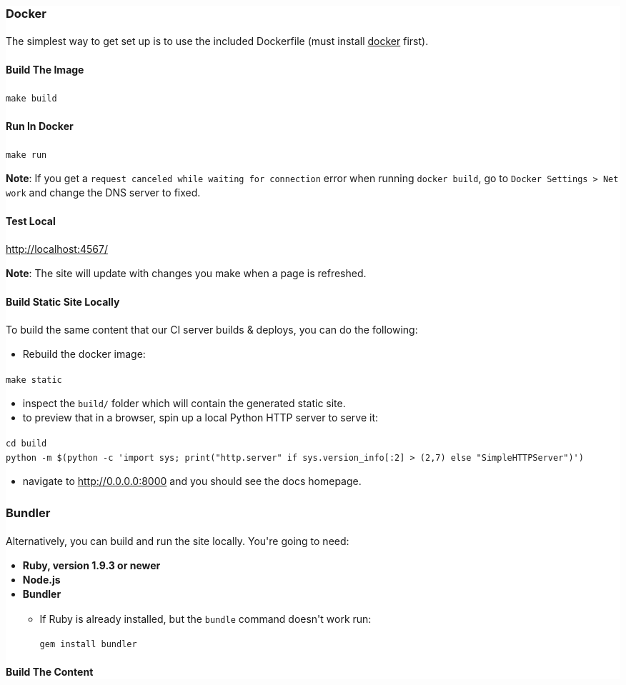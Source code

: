 ### Docker

The simplest way to get set up is to use the included Dockerfile (must install
[docker](https://www.docker.com) first).

#### Build The Image

```shell
make build
```

#### Run In Docker

```shell
make run
```

**Note**: If you get a `request canceled while waiting for connection` error when running `docker build`, go to `Docker Settings > Network` and change the DNS server to fixed.

#### Test Local

<http://localhost:4567/>

**Note**: The site will update with changes you make when a page is refreshed.

#### Build Static Site Locally

To build the same content that our CI server builds & deploys, you can do the following:

- Rebuild the docker image:

```shell
make static
```

- inspect the `build/` folder which will contain the generated static site.
- to preview that in a browser, spin up a local Python HTTP server to serve it:

```shell
cd build
python -m $(python -c 'import sys; print("http.server" if sys.version_info[:2] > (2,7) else "SimpleHTTPServer")')
```

- navigate to <http://0.0.0.0:8000> and you should see the docs homepage.

### Bundler

Alternatively, you can build and run the site locally. You're going to need:

- **Ruby, version 1.9.3 or newer**
- **Node.js**
- **Bundler**
  - If Ruby is already installed, but the `bundle` command doesn't work run:

    ```gem install bundler```

#### Build The Content

